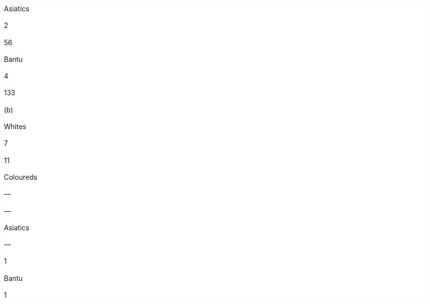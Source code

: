 <td><p></p></td>

<td><p>Asiatics</p></td>

<td><p>2</p></td>

<td><p>56</p></td>

</tr>

<tr>

<td><p></p></td>

<td><p>Bantu</p></td>

<td><p>4</p></td>

<td><p>133</p></td>

</tr>

<tr>

<td><p>(b)</p></td>

<td><p>Whites</p></td>

<td><p>7</p></td>

<td><p>11</p></td>

</tr>

<tr>

<td><p></p></td>

<td><p>Coloureds</p></td>

<td><p>&#x2014;</p></td>

<td><p>&#x2014;</p></td>

</tr>

<tr>

<td><p></p></td>

<td><p>Asiatics</p></td>

<td><p>&#x2014;</p></td>

<td><p>1</p></td>

</tr>

<tr>

<td><p></p></td>

<td><p>Bantu</p></td>

<td><p>1</p></td>
